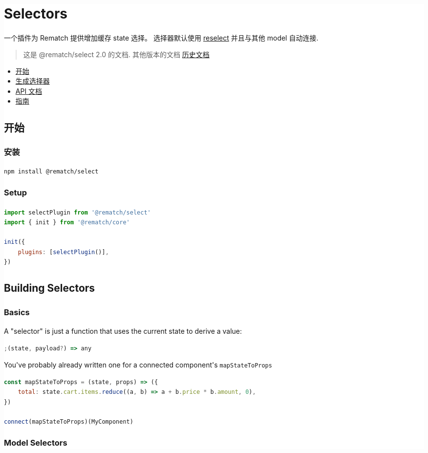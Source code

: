 # Selectors

一个插件为 Rematch 提供增加缓存 state 选择。 选择器默认使用 [reselect](https://github.com/reduxjs/reselect) 并且与其他 model 自动连接.

> 这是 @rematch/select 2.0 的文档. 其他版本的文档 [历史文档](https://github.com/rematch/rematch/blob/f59cfeebaf1d3022b308e32d3a3f24440906478c/plugins/select/README.md)

- [开始](#getting-started)
- [生成选择器](#building-selectors)
- [API 文档](#api-docs)
- [指南](#recipes)

## 开始

### 安装

```text
npm install @rematch/select
```

### Setup

```javascript
import selectPlugin from '@rematch/select'
import { init } from '@rematch/core'

init({
	plugins: [selectPlugin()],
})
```

## Building Selectors

### Basics

A "selector" is just a function that uses the current state to derive a value:

```javascript
;(state, payload?) => any
```

You've probably already written one for a connected component's `mapStateToProps`

```javascript
const mapStateToProps = (state, props) => ({
	total: state.cart.items.reduce((a, b) => a + b.price * b.amount, 0),
})

connect(mapStateToProps)(MyComponent)
```

### Model Selectors
